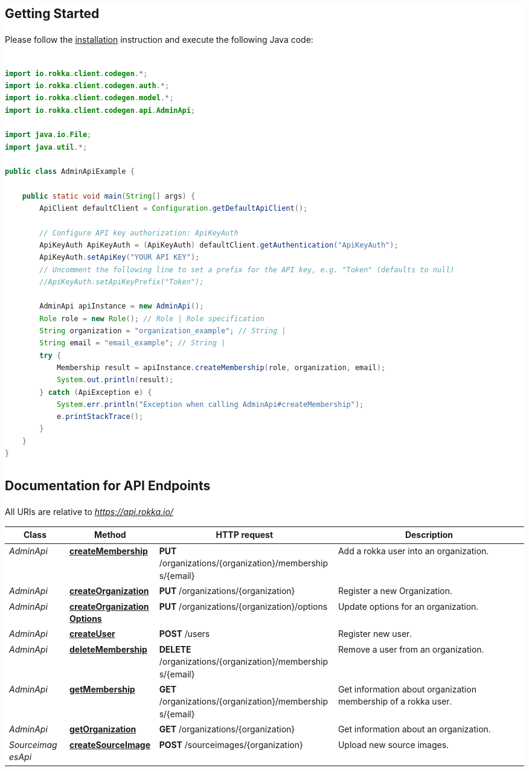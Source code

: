 ## Getting Started

Please follow the [installation](#installation) instruction and execute the following Java code:

```java

import io.rokka.client.codegen.*;
import io.rokka.client.codegen.auth.*;
import io.rokka.client.codegen.model.*;
import io.rokka.client.codegen.api.AdminApi;

import java.io.File;
import java.util.*;

public class AdminApiExample {

    public static void main(String[] args) {
        ApiClient defaultClient = Configuration.getDefaultApiClient();
        
        // Configure API key authorization: ApiKeyAuth
        ApiKeyAuth ApiKeyAuth = (ApiKeyAuth) defaultClient.getAuthentication("ApiKeyAuth");
        ApiKeyAuth.setApiKey("YOUR API KEY");
        // Uncomment the following line to set a prefix for the API key, e.g. "Token" (defaults to null)
        //ApiKeyAuth.setApiKeyPrefix("Token");

        AdminApi apiInstance = new AdminApi();
        Role role = new Role(); // Role | Role specification
        String organization = "organization_example"; // String | 
        String email = "email_example"; // String | 
        try {
            Membership result = apiInstance.createMembership(role, organization, email);
            System.out.println(result);
        } catch (ApiException e) {
            System.err.println("Exception when calling AdminApi#createMembership");
            e.printStackTrace();
        }
    }
}

```

## Documentation for API Endpoints

All URIs are relative to *https://api.rokka.io/*

Class | Method | HTTP request | Description
------------ | ------------- | ------------- | -------------
*AdminApi* | [**createMembership**](docs/AdminApi.md#createMembership) | **PUT** /organizations/{organization}/memberships/{email} | Add a rokka user into an organization.
*AdminApi* | [**createOrganization**](docs/AdminApi.md#createOrganization) | **PUT** /organizations/{organization} | Register a new Organization.
*AdminApi* | [**createOrganizationOptions**](docs/AdminApi.md#createOrganizationOptions) | **PUT** /organizations/{organization}/options | Update options for an organization.
*AdminApi* | [**createUser**](docs/AdminApi.md#createUser) | **POST** /users | Register new user.
*AdminApi* | [**deleteMembership**](docs/AdminApi.md#deleteMembership) | **DELETE** /organizations/{organization}/memberships/{email} | Remove a user from an organization.
*AdminApi* | [**getMembership**](docs/AdminApi.md#getMembership) | **GET** /organizations/{organization}/memberships/{email} | Get information about organization membership of a rokka user.
*AdminApi* | [**getOrganization**](docs/AdminApi.md#getOrganization) | **GET** /organizations/{organization} | Get information about an organization.
*SourceimagesApi* | [**createSourceImage**](docs/SourceimagesApi.md#createSourceImage) | **POST** /sourceimages/{organization} | Upload new source images.